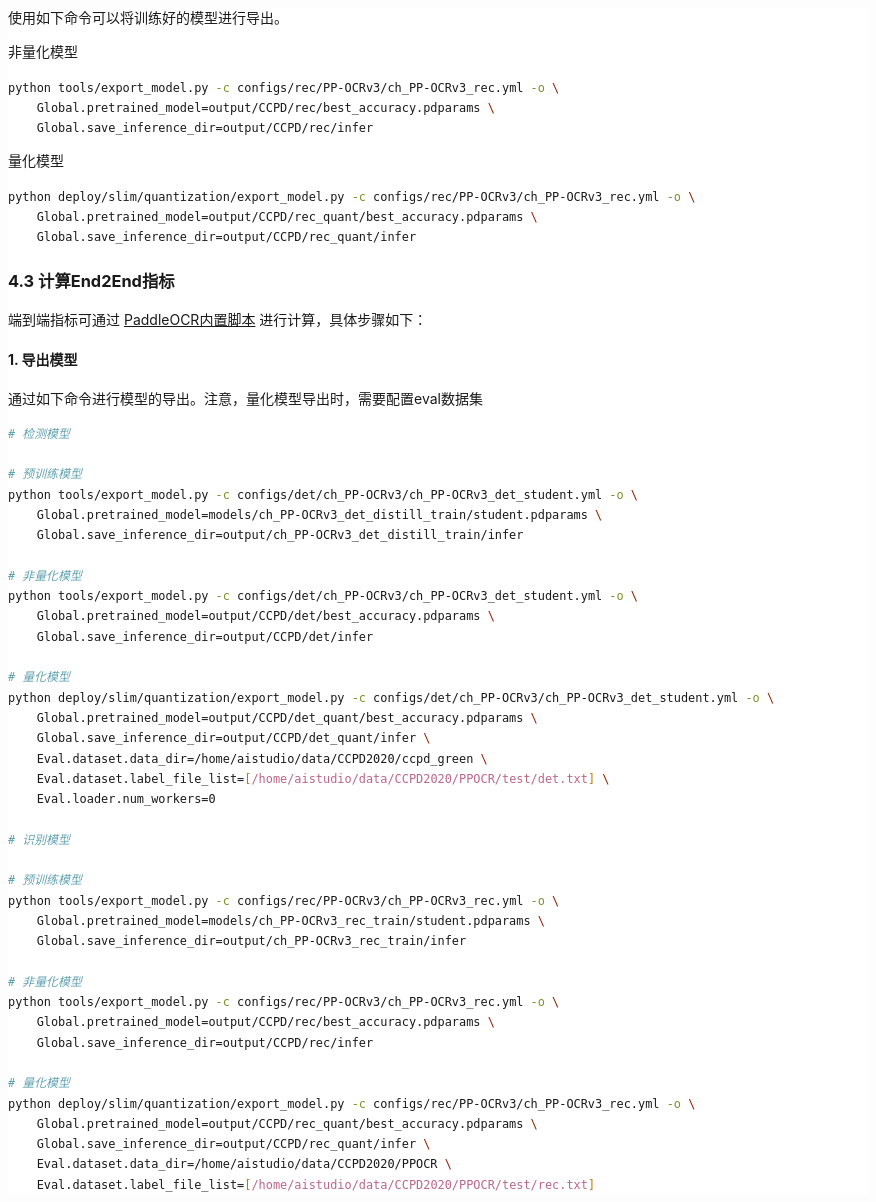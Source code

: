 使用如下命令可以将训练好的模型进行导出。

非量化模型

```bash
python tools/export_model.py -c configs/rec/PP-OCRv3/ch_PP-OCRv3_rec.yml -o \
    Global.pretrained_model=output/CCPD/rec/best_accuracy.pdparams \
    Global.save_inference_dir=output/CCPD/rec/infer
```

量化模型

```bash
python deploy/slim/quantization/export_model.py -c configs/rec/PP-OCRv3/ch_PP-OCRv3_rec.yml -o \
    Global.pretrained_model=output/CCPD/rec_quant/best_accuracy.pdparams \
    Global.save_inference_dir=output/CCPD/rec_quant/infer
```

### 4.3 计算End2End指标

端到端指标可通过 [PaddleOCR内置脚本](../tools/end2end/readme.md) 进行计算，具体步骤如下：

#### 1. 导出模型

通过如下命令进行模型的导出。注意，量化模型导出时，需要配置eval数据集

```bash
# 检测模型

# 预训练模型
python tools/export_model.py -c configs/det/ch_PP-OCRv3/ch_PP-OCRv3_det_student.yml -o \
    Global.pretrained_model=models/ch_PP-OCRv3_det_distill_train/student.pdparams \
    Global.save_inference_dir=output/ch_PP-OCRv3_det_distill_train/infer

# 非量化模型
python tools/export_model.py -c configs/det/ch_PP-OCRv3/ch_PP-OCRv3_det_student.yml -o \
    Global.pretrained_model=output/CCPD/det/best_accuracy.pdparams \
    Global.save_inference_dir=output/CCPD/det/infer

# 量化模型
python deploy/slim/quantization/export_model.py -c configs/det/ch_PP-OCRv3/ch_PP-OCRv3_det_student.yml -o \
    Global.pretrained_model=output/CCPD/det_quant/best_accuracy.pdparams \
    Global.save_inference_dir=output/CCPD/det_quant/infer \
    Eval.dataset.data_dir=/home/aistudio/data/CCPD2020/ccpd_green \
    Eval.dataset.label_file_list=[/home/aistudio/data/CCPD2020/PPOCR/test/det.txt] \
    Eval.loader.num_workers=0

# 识别模型

# 预训练模型
python tools/export_model.py -c configs/rec/PP-OCRv3/ch_PP-OCRv3_rec.yml -o \
    Global.pretrained_model=models/ch_PP-OCRv3_rec_train/student.pdparams \
    Global.save_inference_dir=output/ch_PP-OCRv3_rec_train/infer

# 非量化模型
python tools/export_model.py -c configs/rec/PP-OCRv3/ch_PP-OCRv3_rec.yml -o \
    Global.pretrained_model=output/CCPD/rec/best_accuracy.pdparams \
    Global.save_inference_dir=output/CCPD/rec/infer

# 量化模型
python deploy/slim/quantization/export_model.py -c configs/rec/PP-OCRv3/ch_PP-OCRv3_rec.yml -o \
    Global.pretrained_model=output/CCPD/rec_quant/best_accuracy.pdparams \
    Global.save_inference_dir=output/CCPD/rec_quant/infer \
    Eval.dataset.data_dir=/home/aistudio/data/CCPD2020/PPOCR \
    Eval.dataset.label_file_list=[/home/aistudio/data/CCPD2020/PPOCR/test/rec.txt]
```

